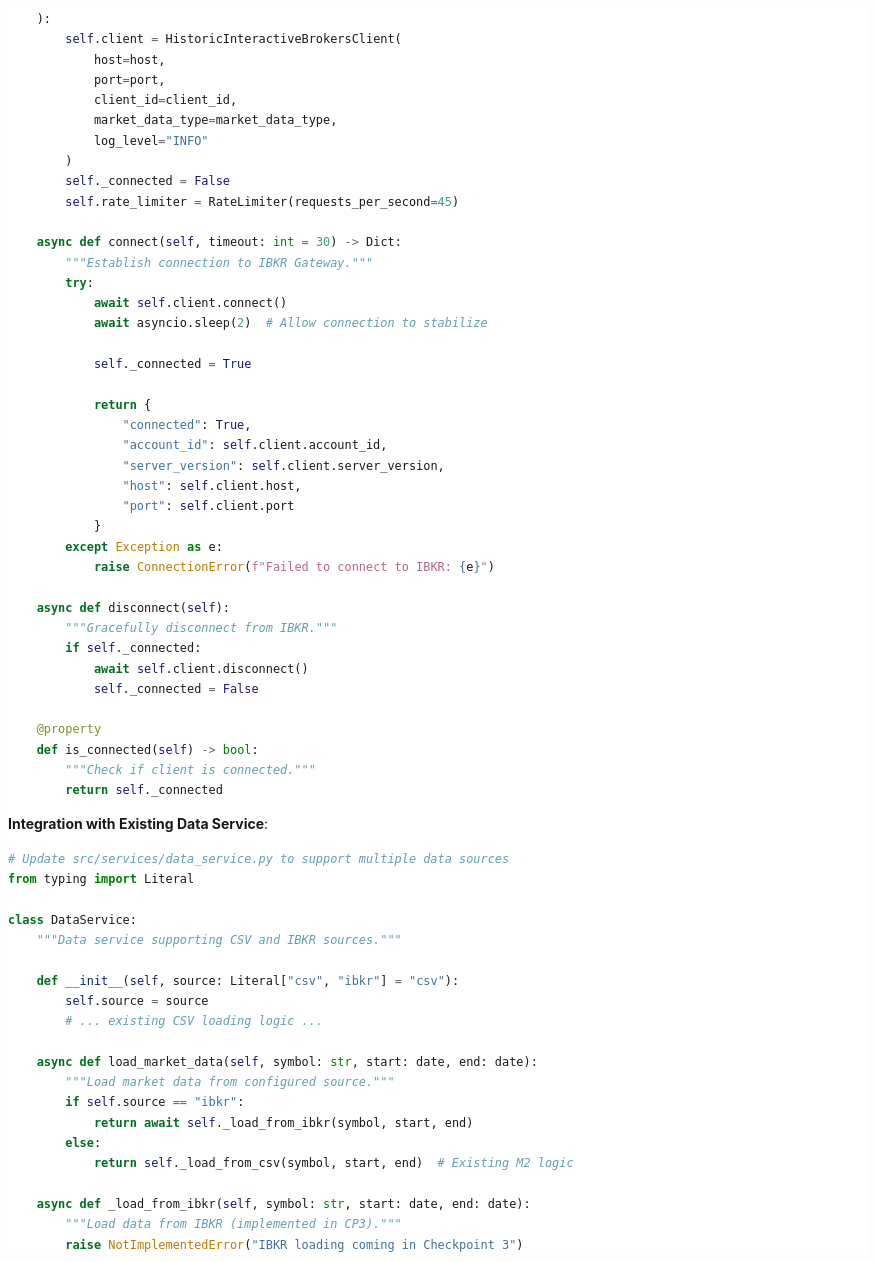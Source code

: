 ```python
    ):
        self.client = HistoricInteractiveBrokersClient(
            host=host,
            port=port,
            client_id=client_id,
            market_data_type=market_data_type,
            log_level="INFO"
        )
        self._connected = False
        self.rate_limiter = RateLimiter(requests_per_second=45)

    async def connect(self, timeout: int = 30) -> Dict:
        """Establish connection to IBKR Gateway."""
        try:
            await self.client.connect()
            await asyncio.sleep(2)  # Allow connection to stabilize

            self._connected = True

            return {
                "connected": True,
                "account_id": self.client.account_id,
                "server_version": self.client.server_version,
                "host": self.client.host,
                "port": self.client.port
            }
        except Exception as e:
            raise ConnectionError(f"Failed to connect to IBKR: {e}")

    async def disconnect(self):
        """Gracefully disconnect from IBKR."""
        if self._connected:
            await self.client.disconnect()
            self._connected = False

    @property
    def is_connected(self) -> bool:
        """Check if client is connected."""
        return self._connected
```

**Integration with Existing Data Service**:
```python
# Update src/services/data_service.py to support multiple data sources
from typing import Literal

class DataService:
    """Data service supporting CSV and IBKR sources."""

    def __init__(self, source: Literal["csv", "ibkr"] = "csv"):
        self.source = source
        # ... existing CSV loading logic ...

    async def load_market_data(self, symbol: str, start: date, end: date):
        """Load market data from configured source."""
        if self.source == "ibkr":
            return await self._load_from_ibkr(symbol, start, end)
        else:
            return self._load_from_csv(symbol, start, end)  # Existing M2 logic

    async def _load_from_ibkr(self, symbol: str, start: date, end: date):
        """Load data from IBKR (implemented in CP3)."""
        raise NotImplementedError("IBKR loading coming in Checkpoint 3")
```